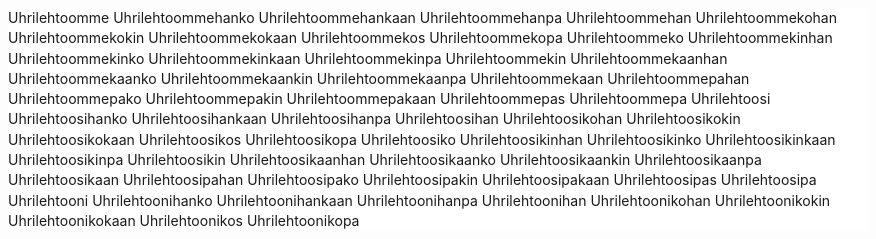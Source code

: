 Uhrilehtoomme
Uhrilehtoommehanko
Uhrilehtoommehankaan
Uhrilehtoommehanpa
Uhrilehtoommehan
Uhrilehtoommekohan
Uhrilehtoommekokin
Uhrilehtoommekokaan
Uhrilehtoommekos
Uhrilehtoommekopa
Uhrilehtoommeko
Uhrilehtoommekinhan
Uhrilehtoommekinko
Uhrilehtoommekinkaan
Uhrilehtoommekinpa
Uhrilehtoommekin
Uhrilehtoommekaanhan
Uhrilehtoommekaanko
Uhrilehtoommekaankin
Uhrilehtoommekaanpa
Uhrilehtoommekaan
Uhrilehtoommepahan
Uhrilehtoommepako
Uhrilehtoommepakin
Uhrilehtoommepakaan
Uhrilehtoommepas
Uhrilehtoommepa
Uhrilehtoosi
Uhrilehtoosihanko
Uhrilehtoosihankaan
Uhrilehtoosihanpa
Uhrilehtoosihan
Uhrilehtoosikohan
Uhrilehtoosikokin
Uhrilehtoosikokaan
Uhrilehtoosikos
Uhrilehtoosikopa
Uhrilehtoosiko
Uhrilehtoosikinhan
Uhrilehtoosikinko
Uhrilehtoosikinkaan
Uhrilehtoosikinpa
Uhrilehtoosikin
Uhrilehtoosikaanhan
Uhrilehtoosikaanko
Uhrilehtoosikaankin
Uhrilehtoosikaanpa
Uhrilehtoosikaan
Uhrilehtoosipahan
Uhrilehtoosipako
Uhrilehtoosipakin
Uhrilehtoosipakaan
Uhrilehtoosipas
Uhrilehtoosipa
Uhrilehtooni
Uhrilehtoonihanko
Uhrilehtoonihankaan
Uhrilehtoonihanpa
Uhrilehtoonihan
Uhrilehtoonikohan
Uhrilehtoonikokin
Uhrilehtoonikokaan
Uhrilehtoonikos
Uhrilehtoonikopa